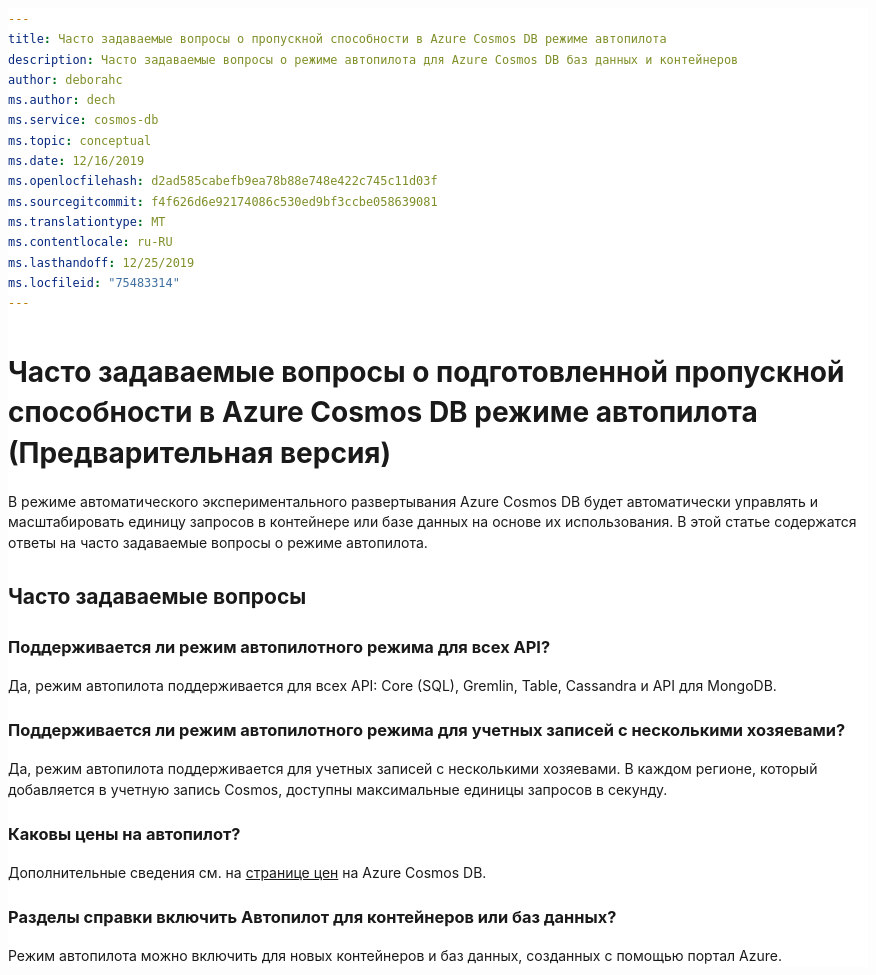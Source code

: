 ```yaml
---
title: Часто задаваемые вопросы о пропускной способности в Azure Cosmos DB режиме автопилота
description: Часто задаваемые вопросы о режиме автопилота для Azure Cosmos DB баз данных и контейнеров
author: deborahc
ms.author: dech
ms.service: cosmos-db
ms.topic: conceptual
ms.date: 12/16/2019
ms.openlocfilehash: d2ad585cabefb9ea78b88e748e422c745c11d03f
ms.sourcegitcommit: f4f626d6e92174086c530ed9bf3ccbe058639081
ms.translationtype: MT
ms.contentlocale: ru-RU
ms.lasthandoff: 12/25/2019
ms.locfileid: "75483314"
---
```

# <a name="frequently-asked-questions-about-provisioned-throughput-in-azure-cosmos-db-autopilot-mode-preview"></a>Часто задаваемые вопросы о подготовленной пропускной способности в Azure Cosmos DB режиме автопилота (Предварительная версия)
В режиме автоматического экспериментального развертывания Azure Cosmos DB будет автоматически управлять и масштабировать единицу запросов в контейнере или базе данных на основе их использования. В этой статье содержатся ответы на часто задаваемые вопросы о режиме автопилота. 

## <a name="frequently-asked-questions"></a>Часто задаваемые вопросы

### <a name="is-autopilot-mode-supported-for-all-apis"></a>Поддерживается ли режим автопилотного режима для всех API?
Да, режим автопилота поддерживается для всех API: Core (SQL), Gremlin, Table, Cassandra и API для MongoDB.

### <a name="is-autopilot-mode-supported-for-multi-master-accounts"></a>Поддерживается ли режим автопилотного режима для учетных записей с несколькими хозяевами?
Да, режим автопилота поддерживается для учетных записей с несколькими хозяевами. В каждом регионе, который добавляется в учетную запись Cosmos, доступны максимальные единицы запросов в секунду. 

### <a name="what-is-the-pricing-for-autopilot"></a>Каковы цены на автопилот?
Дополнительные сведения см. на [странице цен](https://azure.microsoft.com/pricing/details/cosmos-db/) на Azure Cosmos DB. 

### <a name="how-do-i-enable-autopilot-for-my-containers-or-databases"></a>Разделы справки включить Автопилот для контейнеров или баз данных?
Режим автопилота можно включить для новых контейнеров и баз данных, созданных с помощью портал Azure. 
